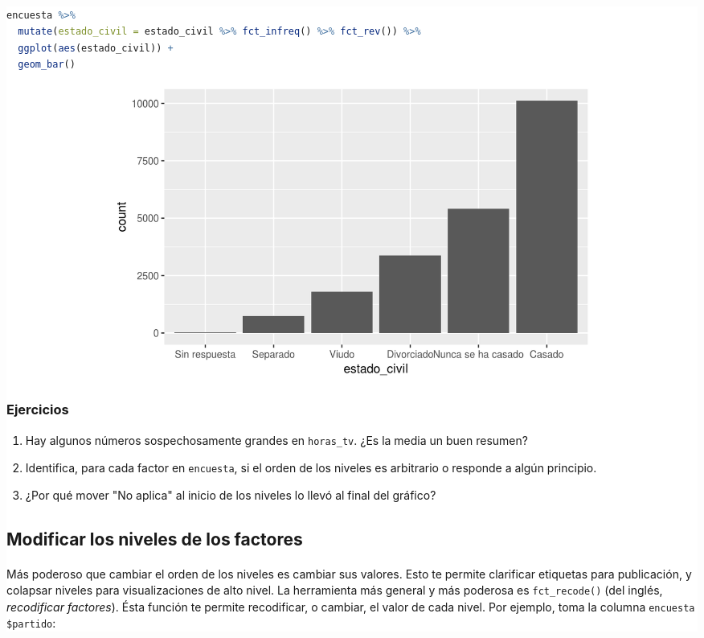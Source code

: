 
```r
encuesta %>%
  mutate(estado_civil = estado_civil %>% fct_infreq() %>% fct_rev()) %>%
  ggplot(aes(estado_civil)) +
  geom_bar()
```

<img src="15-factors_files/figure-html/unnamed-chunk-22-1.png" width="70%" style="display: block; margin: auto;" />

### Ejercicios

1. Hay algunos números sospechosamente grandes en `horas_tv`. ¿Es la media un buen resumen?

1. Identifica, para cada factor en `encuesta`, si el orden de los niveles es arbitrario o responde a algún principio.

1. ¿Por qué mover "No aplica" al inicio de los niveles lo llevó al final del gráfico?

## Modificar los niveles de los factores

Más poderoso que cambiar el orden de los niveles es cambiar sus valores. Esto te permite clarificar etiquetas para publicación, y colapsar niveles para visualizaciones de alto nivel. La herramienta más general y más poderosa es `fct_recode()` (del inglés, _recodificar factores_). Ésta función te permite recodificar, o cambiar, el valor de cada nivel. Por ejemplo, toma la columna `encuesta$partido`:
